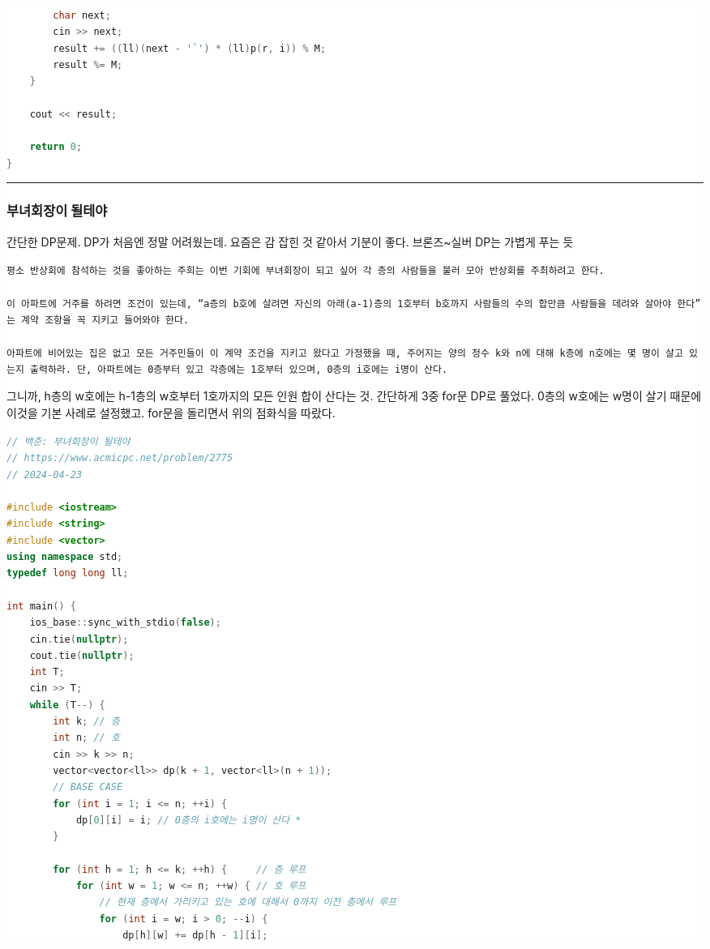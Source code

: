 ```cpp
        char next;
        cin >> next;
        result += ((ll)(next - '`') * (ll)p(r, i)) % M;
        result %= M;
    }

    cout << result;

    return 0;
}
```




- - -



### 부녀회장이 될테야
간단한 DP문제. DP가 처음엔 정말 어려웠는데. 요즘은 감 잡힌 것 같아서 기분이 좋다. 브론즈~실버 DP는 가볍게 푸는 듯

```
평소 반상회에 참석하는 것을 좋아하는 주희는 이번 기회에 부녀회장이 되고 싶어 각 층의 사람들을 불러 모아 반상회를 주최하려고 한다.

이 아파트에 거주를 하려면 조건이 있는데, “a층의 b호에 살려면 자신의 아래(a-1)층의 1호부터 b호까지 사람들의 수의 합만큼 사람들을 데려와 살아야 한다” 는 계약 조항을 꼭 지키고 들어와야 한다.

아파트에 비어있는 집은 없고 모든 거주민들이 이 계약 조건을 지키고 왔다고 가정했을 때, 주어지는 양의 정수 k와 n에 대해 k층에 n호에는 몇 명이 살고 있는지 출력하라. 단, 아파트에는 0층부터 있고 각층에는 1호부터 있으며, 0층의 i호에는 i명이 산다.
```

그니까, h층의 w호에는 h-1층의 w호부터 1호까지의 모든 인원 합이 산다는 것. 간단하게 3중 for문 DP로 풀었다.
0층의 w호에는 w명이 살기 때문에 이것을 기본 사례로 설정했고. for문을 돌리면서 위의 점화식을 따랐다.

```cpp
// 백준: 부녀회장이 될테야
// https://www.acmicpc.net/problem/2775
// 2024-04-23

#include <iostream>
#include <string>
#include <vector>
using namespace std;
typedef long long ll;

int main() {
    ios_base::sync_with_stdio(false);
    cin.tie(nullptr);
    cout.tie(nullptr);
    int T;
    cin >> T;
    while (T--) {
        int k; // 층
        int n; // 호
        cin >> k >> n;
        vector<vector<ll>> dp(k + 1, vector<ll>(n + 1));
        // BASE CASE
        for (int i = 1; i <= n; ++i) {
            dp[0][i] = i; // 0층의 i호에는 i명이 산다 *
        }

        for (int h = 1; h <= k; ++h) {     // 층 루프
            for (int w = 1; w <= n; ++w) { // 호 루프
                // 현재 층에서 가리키고 있는 호에 대해서 0까지 이전 층에서 루프
                for (int i = w; i > 0; --i) {
                    dp[h][w] += dp[h - 1][i];
```